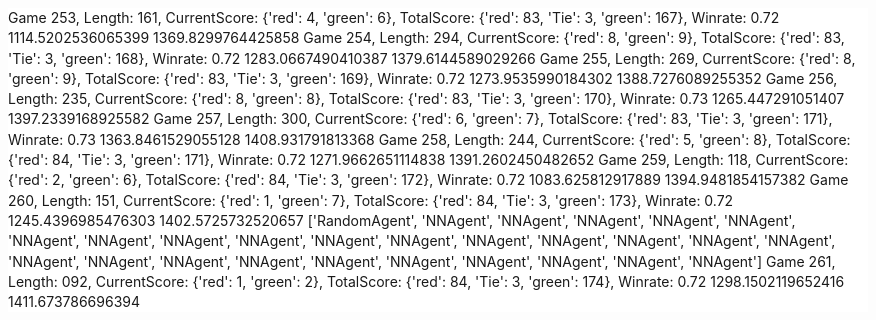 Game 253, Length: 161,      CurrentScore: {'red': 4, 'green': 6},      TotalScore: {'red': 83, 'Tie': 3, 'green': 167},  Winrate: 0.72
1114.5202536065399
1369.8299764425858
Game 254, Length: 294,      CurrentScore: {'red': 8, 'green': 9},      TotalScore: {'red': 83, 'Tie': 3, 'green': 168},  Winrate: 0.72
1283.0667490410387
1379.6144589029266
Game 255, Length: 269,      CurrentScore: {'red': 8, 'green': 9},      TotalScore: {'red': 83, 'Tie': 3, 'green': 169},  Winrate: 0.72
1273.9535990184302
1388.7276089255352
Game 256, Length: 235,      CurrentScore: {'red': 8, 'green': 8},      TotalScore: {'red': 83, 'Tie': 3, 'green': 170},  Winrate: 0.73
1265.447291051407
1397.2339168925582
Game 257, Length: 300,      CurrentScore: {'red': 6, 'green': 7},      TotalScore: {'red': 83, 'Tie': 3, 'green': 171},  Winrate: 0.73
1363.8461529055128
1408.931791813368
Game 258, Length: 244,      CurrentScore: {'red': 5, 'green': 8},      TotalScore: {'red': 84, 'Tie': 3, 'green': 171},  Winrate: 0.72
1271.9662651114838
1391.2602450482652
Game 259, Length: 118,      CurrentScore: {'red': 2, 'green': 6},      TotalScore: {'red': 84, 'Tie': 3, 'green': 172},  Winrate: 0.72
1083.625812917889
1394.9481854157382
Game 260, Length: 151,      CurrentScore: {'red': 1, 'green': 7},      TotalScore: {'red': 84, 'Tie': 3, 'green': 173},  Winrate: 0.72
1245.4396985476303
1402.5725732520657
['RandomAgent', 'NNAgent', 'NNAgent', 'NNAgent', 'NNAgent', 'NNAgent', 'NNAgent', 'NNAgent', 'NNAgent', 'NNAgent', 'NNAgent', 'NNAgent', 'NNAgent', 'NNAgent', 'NNAgent', 'NNAgent', 'NNAgent', 'NNAgent', 'NNAgent', 'NNAgent', 'NNAgent', 'NNAgent', 'NNAgent', 'NNAgent', 'NNAgent', 'NNAgent', 'NNAgent']
Game 261, Length: 092,      CurrentScore: {'red': 1, 'green': 2},      TotalScore: {'red': 84, 'Tie': 3, 'green': 174},  Winrate: 0.72
1298.1502119652416
1411.673786696394
